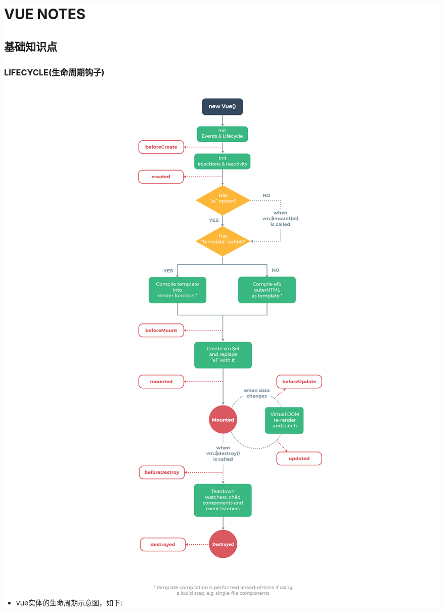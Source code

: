 # VUE NOTES

## 基础知识点

### LIFECYCLE(生命周期钩子)
* vue实体的生命周期示意图，如下:![VUE LIFTCYCLE](./vueLifecycle.png)

